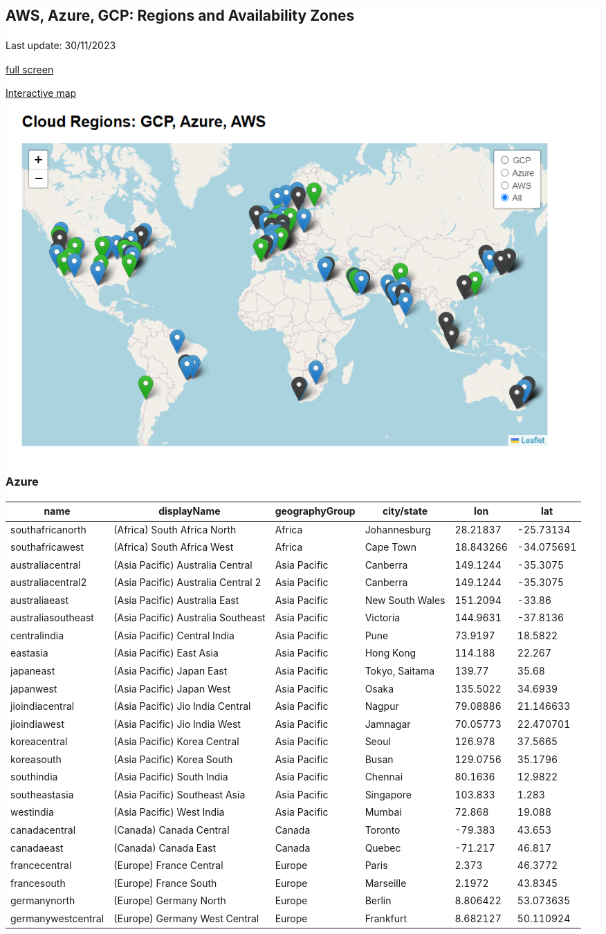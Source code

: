## AWS, Azure, GCP: Regions and Availability Zones

Last update: <span id="date">30/11/2023<span>

[full screen](README.md)

[Interactive map](https://cloudregionsmap.z6.web.core.windows.net/)

<a href="https://cloudregionsmap.z6.web.core.windows.net/"><img src="files/interactive.PNG" width="800"/></a>


### Azure

<span id="azure">name|displayName|geographyGroup|city/state|lon|lat
--- |--- |--- |--- |--- |--- |
southafricanorth|(Africa) South Africa North|Africa|Johannesburg|28.21837|-25.73134
southafricawest|(Africa) South Africa West|Africa|Cape Town|18.843266|-34.075691
australiacentral|(Asia Pacific) Australia Central|Asia Pacific|Canberra|149.1244|-35.3075
australiacentral2|(Asia Pacific) Australia Central 2|Asia Pacific|Canberra|149.1244|-35.3075
australiaeast|(Asia Pacific) Australia East|Asia Pacific|New South Wales|151.2094|-33.86
australiasoutheast|(Asia Pacific) Australia Southeast|Asia Pacific|Victoria|144.9631|-37.8136
centralindia|(Asia Pacific) Central India|Asia Pacific|Pune|73.9197|18.5822
eastasia|(Asia Pacific) East Asia|Asia Pacific|Hong Kong|114.188|22.267
japaneast|(Asia Pacific) Japan East|Asia Pacific|Tokyo, Saitama|139.77|35.68
japanwest|(Asia Pacific) Japan West|Asia Pacific|Osaka|135.5022|34.6939
jioindiacentral|(Asia Pacific) Jio India Central|Asia Pacific|Nagpur|79.08886|21.146633
jioindiawest|(Asia Pacific) Jio India West|Asia Pacific|Jamnagar|70.05773|22.470701
koreacentral|(Asia Pacific) Korea Central|Asia Pacific|Seoul|126.978|37.5665
koreasouth|(Asia Pacific) Korea South|Asia Pacific|Busan|129.0756|35.1796
southindia|(Asia Pacific) South India|Asia Pacific|Chennai|80.1636|12.9822
southeastasia|(Asia Pacific) Southeast Asia|Asia Pacific|Singapore|103.833|1.283
westindia|(Asia Pacific) West India|Asia Pacific|Mumbai|72.868|19.088
canadacentral|(Canada) Canada Central|Canada|Toronto|-79.383|43.653
canadaeast|(Canada) Canada East|Canada|Quebec|-71.217|46.817
francecentral|(Europe) France Central|Europe|Paris|2.373|46.3772
francesouth|(Europe) France South|Europe|Marseille|2.1972|43.8345
germanynorth|(Europe) Germany North|Europe|Berlin|8.806422|53.073635
germanywestcentral|(Europe) Germany West Central|Europe|Frankfurt|8.682127|50.110924